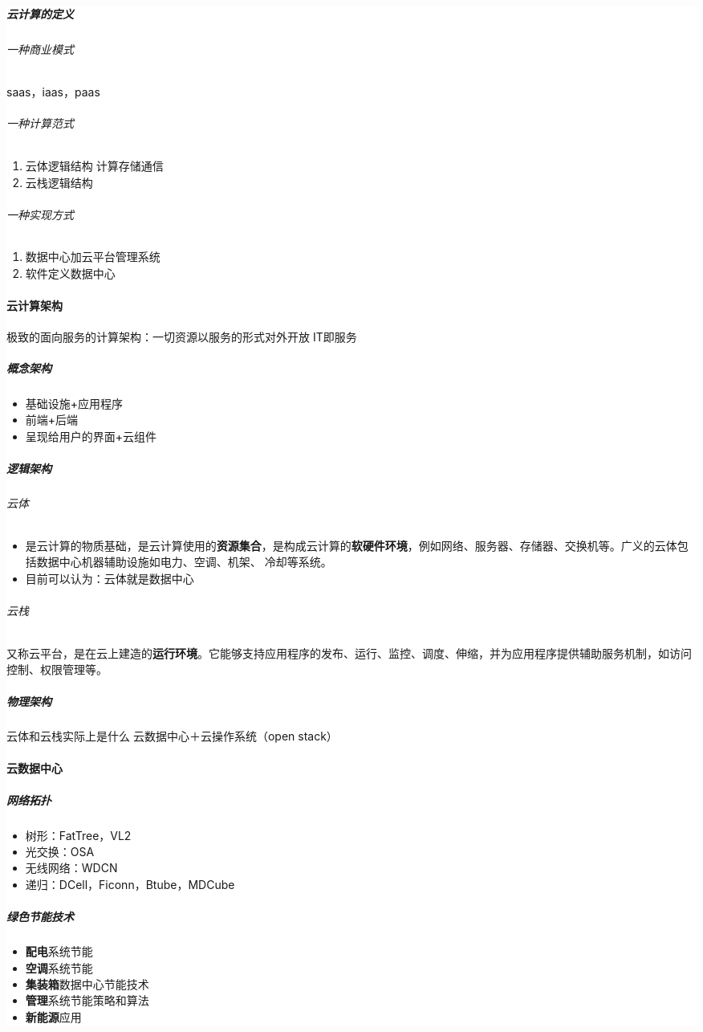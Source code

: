##### 云计算的定义

###### 一种商业模式

saas，iaas，paas

###### 一种计算范式

1. 云体逻辑结构 计算存储通信
2. 云栈逻辑结构

###### 一种实现方式

1. 数据中心加云平台管理系统
2. 软件定义数据中心	

#### 云计算架构

极致的面向服务的计算架构：一切资源以服务的形式对外开放 IT即服务

##### 概念架构

- 基础设施+应用程序
- 前端+后端
- 呈现给用户的界面+云组件

##### 逻辑架构

###### 云体

- 是云计算的物质基础，是云计算使用的**资源集合**，是构成云计算的**软硬件环境**，例如网络、服务器、存储器、交换机等。广义的云体包括数据中心机器辅助设施如电力、空调、机架、 冷却等系统。
- 目前可以认为：云体就是数据中心

###### 云栈

又称云平台，是在云上建造的**运行环境**。它能够支持应用程序的发布、运行、监控、调度、伸缩，并为应用程序提供辅助服务机制，如访问控制、权限管理等。

##### 物理架构

云体和云栈实际上是什么 云数据中心＋云操作系统（open stack）

#### 云数据中心

##### 网络拓扑

- 树形：FatTree，VL2
- 光交换：OSA
- 无线网络：WDCN
- 递归：DCell，Ficonn，Btube，MDCube

##### 绿色节能技术

- **配电**系统节能
- **空调**系统节能
- **集装箱**数据中心节能技术
- **管理**系统节能策略和算法
- **新能源**应用
